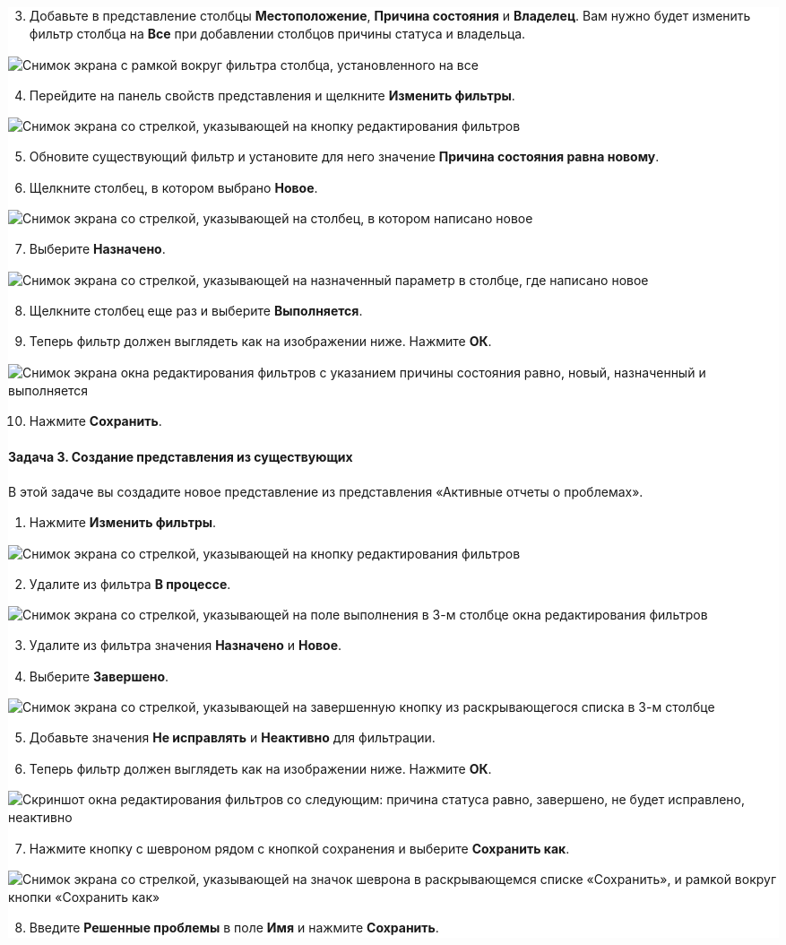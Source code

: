3. Добавьте в представление столбцы **Местоположение**, **Причина состояния** и **Владелец**.
 Вам нужно будет изменить фильтр столбца на **Все** при добавлении столбцов причины статуса и владельца.

![Снимок экрана с рамкой вокруг фильтра столбца, установленного на все](02-1/media/image46.png)

4. Перейдите на панель свойств представления и щелкните **Изменить фильтры**.

![Снимок экрана со стрелкой, указывающей на кнопку редактирования фильтров](02-1/media/image47.png)

5. Обновите существующий фильтр и установите для него значение **Причина состояния равна новому**.

6. Щелкните столбец, в котором выбрано **Новое**.

![Снимок экрана со стрелкой, указывающей на столбец, в котором написано новое](02-1/media/image48.png)

7. Выберите **Назначено**.

![Снимок экрана со стрелкой, указывающей на назначенный параметр в столбце, где написано новое](02-1/media/image49.png)

8. Щелкните столбец еще раз и выберите **Выполняется**.

9. Теперь фильтр должен выглядеть как на изображении ниже. Нажмите **ОК**.

![Снимок экрана окна редактирования фильтров с указанием причины состояния равно, новый, назначенный и выполняется](02-1/media/image50.png)

10. Нажмите **Сохранить**.

#### Задача 3. Создание представления из существующих

В этой задаче вы создадите новое представление из представления «Активные отчеты о проблемах».

1. Нажмите **Изменить фильтры**.

![Снимок экрана со стрелкой, указывающей на кнопку редактирования фильтров](02-1/media/image51.png)

2. Удалите из фильтра **В процессе**.

![Снимок экрана со стрелкой, указывающей на поле выполнения в 3-м столбце окна редактирования фильтров](02-1/media/image52.png)

3. Удалите из фильтра значения **Назначено** и **Новое**.

4. Выберите **Завершено**.

![Снимок экрана со стрелкой, указывающей на завершенную кнопку из раскрывающегося списка в 3-м столбце](02-1/media/image53.png)

5. Добавьте значения **Не исправлять** и **Неактивно** для фильтрации.

6. Теперь фильтр должен выглядеть как на изображении ниже. Нажмите **ОК**.

![Скриншот окна редактирования фильтров со следующим: причина статуса равно, завершено, не будет исправлено, неактивно](02-1/media/image54.png)

7. Нажмите кнопку с шевроном рядом с кнопкой сохранения и выберите **Сохранить как**.

![Снимок экрана со стрелкой, указывающей на значок шеврона в раскрывающемся списке «Сохранить», и рамкой вокруг кнопки «Сохранить как»](02-1/media/image55.png)

8. Введите **Решенные проблемы** в поле **Имя** и нажмите **Сохранить**.
